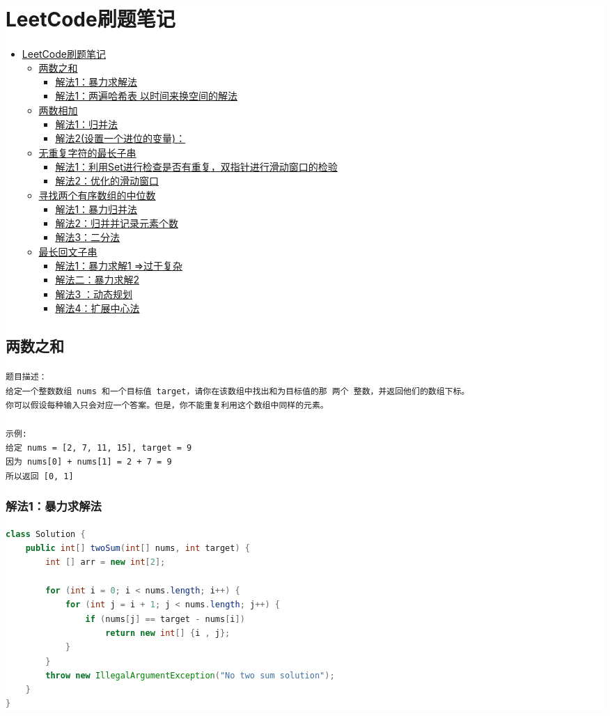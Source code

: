 # LeetCode刷题笔记
- [LeetCode刷题笔记](#leetcode%e5%88%b7%e9%a2%98%e7%ac%94%e8%ae%b0)
  - [两数之和](#%e4%b8%a4%e6%95%b0%e4%b9%8b%e5%92%8c)
    - [解法1：暴力求解法](#%e8%a7%a3%e6%b3%951%e6%9a%b4%e5%8a%9b%e6%b1%82%e8%a7%a3%e6%b3%95)
    - [解法1：两遍哈希表 以时间来换空间的解法](#%e8%a7%a3%e6%b3%951%e4%b8%a4%e9%81%8d%e5%93%88%e5%b8%8c%e8%a1%a8-%e4%bb%a5%e6%97%b6%e9%97%b4%e6%9d%a5%e6%8d%a2%e7%a9%ba%e9%97%b4%e7%9a%84%e8%a7%a3%e6%b3%95)
  - [两数相加](#%e4%b8%a4%e6%95%b0%e7%9b%b8%e5%8a%a0)
    - [解法1：归并法](#%e8%a7%a3%e6%b3%951%e5%bd%92%e5%b9%b6%e6%b3%95)
    - [解法2(设置一个进位的变量)：](#%e8%a7%a3%e6%b3%952%e8%ae%be%e7%bd%ae%e4%b8%80%e4%b8%aa%e8%bf%9b%e4%bd%8d%e7%9a%84%e5%8f%98%e9%87%8f)
  - [无重复字符的最长子串](#%e6%97%a0%e9%87%8d%e5%a4%8d%e5%ad%97%e7%ac%a6%e7%9a%84%e6%9c%80%e9%95%bf%e5%ad%90%e4%b8%b2)
    - [解法1：利用Set进行检查是否有重复，双指针进行滑动窗口的检验](#%e8%a7%a3%e6%b3%951%e5%88%a9%e7%94%a8set%e8%bf%9b%e8%a1%8c%e6%a3%80%e6%9f%a5%e6%98%af%e5%90%a6%e6%9c%89%e9%87%8d%e5%a4%8d%e5%8f%8c%e6%8c%87%e9%92%88%e8%bf%9b%e8%a1%8c%e6%bb%91%e5%8a%a8%e7%aa%97%e5%8f%a3%e7%9a%84%e6%a3%80%e9%aa%8c)
    - [解法2：优化的滑动窗口](#%e8%a7%a3%e6%b3%952%e4%bc%98%e5%8c%96%e7%9a%84%e6%bb%91%e5%8a%a8%e7%aa%97%e5%8f%a3)
  - [寻找两个有序数组的中位数](#%e5%af%bb%e6%89%be%e4%b8%a4%e4%b8%aa%e6%9c%89%e5%ba%8f%e6%95%b0%e7%bb%84%e7%9a%84%e4%b8%ad%e4%bd%8d%e6%95%b0)
    - [解法1：暴力归并法](#%e8%a7%a3%e6%b3%951%e6%9a%b4%e5%8a%9b%e5%bd%92%e5%b9%b6%e6%b3%95)
    - [解法2：归并并记录元素个数](#%e8%a7%a3%e6%b3%952%e5%bd%92%e5%b9%b6%e5%b9%b6%e8%ae%b0%e5%bd%95%e5%85%83%e7%b4%a0%e4%b8%aa%e6%95%b0)
    - [解法3：二分法](#%e8%a7%a3%e6%b3%953%e4%ba%8c%e5%88%86%e6%b3%95)
  - [最长回文子串](#%e6%9c%80%e9%95%bf%e5%9b%9e%e6%96%87%e5%ad%90%e4%b8%b2)
    - [解法1：暴力求解1 =>过于复杂](#%e8%a7%a3%e6%b3%951%e6%9a%b4%e5%8a%9b%e6%b1%82%e8%a7%a31-%e8%bf%87%e4%ba%8e%e5%a4%8d%e6%9d%82)
    - [解法二：暴力求解2](#%e8%a7%a3%e6%b3%95%e4%ba%8c%e6%9a%b4%e5%8a%9b%e6%b1%82%e8%a7%a32)
    - [解法3 ：动态规划](#%e8%a7%a3%e6%b3%953-%e5%8a%a8%e6%80%81%e8%a7%84%e5%88%92)
    - [解法4：扩展中心法](#%e8%a7%a3%e6%b3%954%e6%89%a9%e5%b1%95%e4%b8%ad%e5%bf%83%e6%b3%95)

## 两数之和

```
题目描述：
给定一个整数数组 nums 和一个目标值 target，请你在该数组中找出和为目标值的那 两个 整数，并返回他们的数组下标。
你可以假设每种输入只会对应一个答案。但是，你不能重复利用这个数组中同样的元素。

示例:
给定 nums = [2, 7, 11, 15], target = 9
因为 nums[0] + nums[1] = 2 + 7 = 9
所以返回 [0, 1]

```



### 解法1：暴力求解法

``` Java
class Solution {
    public int[] twoSum(int[] nums, int target) {
        int [] arr = new int[2];

        for (int i = 0; i < nums.length; i++) {
            for (int j = i + 1; j < nums.length; j++) {
                if (nums[j] == target - nums[i])
                    return new int[] {i , j};
            }
        }
        throw new IllegalArgumentException("No two sum solution");
    }
}
```

